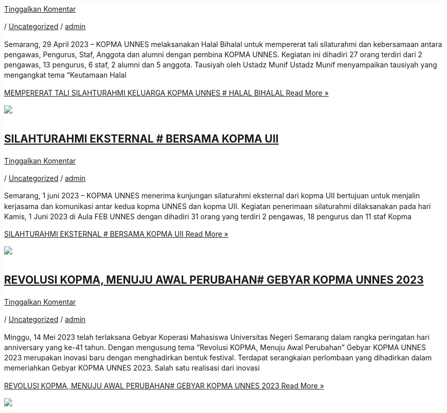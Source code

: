 [Tinggalkan Komentar](https://kopmaukmunnes.com/mempererat-tali-silahturahmi-keluarga-kopma-unnes-halal-bihalal/#respond)

/ [Uncategorized](https://kopmaukmunnes.com/category/uncategorized/) / [admin](https://kopmaukmunnes.com/author/admin_kopma/ "Lihat seluruh tulisan oleh admin")

Semarang, 29 April 2023 – KOPMA UNNES melaksanakan Halal Bihalal untuk mempererat tali silaturahmi dan kebersamaan antara pengawas, Pengurus, Staf, Anggota dan alumni dengan pembina KOPMA UNNES. Kegiatan ini dihadiri 27 orang terdiri dari 2 pengawas, 13 pengurus, 6 staf, 2 alumni dan 5 anggota. Tausiyah oleh Ustadz Munif Ustadz Munif menyampaikan tausiyah yang mengangkat tema “Keutamaan Halal

[MEMPERERAT TALI SILAHTURAHMI KELUARGA KOPMA UNNES # HALAL BIHALAL Read More »](https://kopmaukmunnes.com/mempererat-tali-silahturahmi-keluarga-kopma-unnes-halal-bihalal/)

[![](https://kopmaukmunnes.com/wp-content/uploads/2023/06/WhatsApp-Image-2023-06-15-at-13.17.54-1024x576.jpg)](https://kopmaukmunnes.com/silahturahmi-eksternal-bersama-kopma-uii/)

## [SILAHTURAHMI EKSTERNAL \# BERSAMA KOPMA UII](https://kopmaukmunnes.com/silahturahmi-eksternal-bersama-kopma-uii/)

[Tinggalkan Komentar](https://kopmaukmunnes.com/silahturahmi-eksternal-bersama-kopma-uii/#respond)

/ [Uncategorized](https://kopmaukmunnes.com/category/uncategorized/) / [admin](https://kopmaukmunnes.com/author/admin_kopma/ "Lihat seluruh tulisan oleh admin")

Semarang, 1 juni 2023 – KOPMA UNNES menerima kunjungan silaturahmi eksternal dari kopma UII bertujuan untuk menjalin kerjasama dan komunikasi antar kedua kopma UNNES dan kopma UII. Kegiatan penerimaan silaturahmi dilaksanakan pada hari Kamis, 1 Juni 2023 di Aula FEB UNNES dengan dihadiri 31 orang yang terdiri 2 pengawas, 18 pengurus dan 11 staf Kopma

[SILAHTURAHMI EKSTERNAL # BERSAMA KOPMA UII Read More »](https://kopmaukmunnes.com/silahturahmi-eksternal-bersama-kopma-uii/)

[![](https://kopmaukmunnes.com/wp-content/uploads/2023/06/dkdkkms-1024x683.jpg)](https://kopmaukmunnes.com/revolusi-kopma-menuju-awal-perubahan-gebyar-kopma-unnes-2023/)

## [REVOLUSI KOPMA, MENUJU AWAL PERUBAHAN\# GEBYAR KOPMA UNNES 2023](https://kopmaukmunnes.com/revolusi-kopma-menuju-awal-perubahan-gebyar-kopma-unnes-2023/)

[Tinggalkan Komentar](https://kopmaukmunnes.com/revolusi-kopma-menuju-awal-perubahan-gebyar-kopma-unnes-2023/#respond)

/ [Uncategorized](https://kopmaukmunnes.com/category/uncategorized/) / [admin](https://kopmaukmunnes.com/author/admin_kopma/ "Lihat seluruh tulisan oleh admin")

Minggu, 14 Mei 2023 telah terlaksana Gebyar Koperasi Mahasiswa Universitas Negeri Semarang dalam rangka peringatan hari anniversary yang ke-41 tahun. Dengan mengusung tema ”Revolusi KOPMA, Menuju Awal Perubahan” Gebyar KOPMA UNNES 2023 merupakan inovasi baru dengan menghadirkan bentuk festival. Terdapat serangkaian perlombaan yang dihadirkan dalam memeriahkan Gebyar KOPMA UNNES 2023. Salah satu realisasi dari inovasi

[REVOLUSI KOPMA, MENUJU AWAL PERUBAHAN# GEBYAR KOPMA UNNES 2023 Read More »](https://kopmaukmunnes.com/revolusi-kopma-menuju-awal-perubahan-gebyar-kopma-unnes-2023/)

[![](https://kopmaukmunnes.com/wp-content/uploads/2023/06/a-1-1024x576.jpg)](https://kopmaukmunnes.com/kenali-diri-tingkatkan-keterampilan-dan-mari-berbicara-belajar-public-speaking-bersama-kopma-unnes-2023/)

